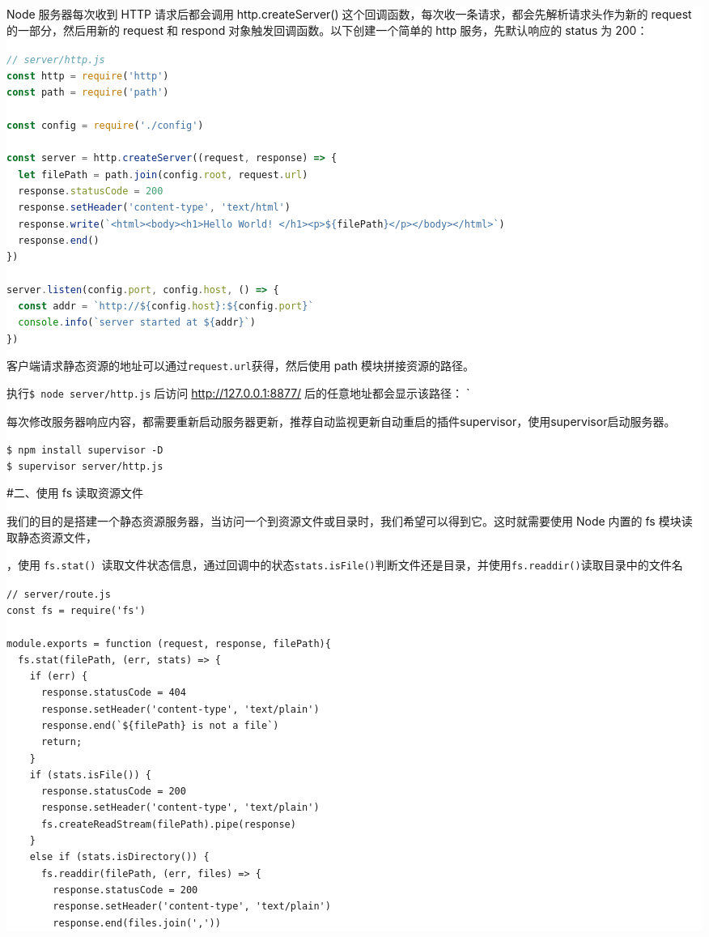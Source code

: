 Node 服务器每次收到 HTTP 请求后都会调用 http.createServer() 这个回调函数，每次收一条请求，都会先解析请求头作为新的 request 的一部分，然后用新的 request 和 respond 对象触发回调函数。以下创建一个简单的 http 服务，先默认响应的 status 为 200：

```js
// server/http.js
const http = require('http')
const path = require('path')

const config = require('./config')

const server = http.createServer((request, response) => {
  let filePath = path.join(config.root, request.url)
  response.statusCode = 200
  response.setHeader('content-type', 'text/html')
  response.write(`<html><body><h1>Hello World! </h1><p>${filePath}</p></body></html>`)
  response.end()
})

server.listen(config.port, config.host, () => {
  const addr = `http://${config.host}:${config.port}`
  console.info(`server started at ${addr}`)
})
```

客户端请求静态资源的地址可以通过`request.url`获得，然后使用 path 模块拼接资源的路径。

执行`$ node server/http.js` 后访问 http://127.0.0.1:8877/ 后的任意地址都会显示该路径：
`





每次修改服务器响应内容，都需要重新启动服务器更新，推荐自动监视更新自动重启的插件supervisor，使用supervisor启动服务器。

```
$ npm install supervisor -D
$ supervisor server/http.js

```



#二、使用 fs 读取资源文件

我们的目的是搭建一个静态资源服务器，当访问一个到资源文件或目录时，我们希望可以得到它。这时就需要使用 Node 内置的 fs 模块读取静态资源文件，

，使用 `fs.stat() `读取文件状态信息，通过回调中的状态`stats.isFile()`判断文件还是目录，并使用`fs.readdir()`读取目录中的文件名

```
// server/route.js
const fs = require('fs')

module.exports = function (request, response, filePath){
  fs.stat(filePath, (err, stats) => {
    if (err) {
      response.statusCode = 404
      response.setHeader('content-type', 'text/plain')
      response.end(`${filePath} is not a file`)
      return;
    }
    if (stats.isFile()) {
      response.statusCode = 200
      response.setHeader('content-type', 'text/plain')
      fs.createReadStream(filePath).pipe(response)
    } 
    else if (stats.isDirectory()) {
      fs.readdir(filePath, (err, files) => {
        response.statusCode = 200
        response.setHeader('content-type', 'text/plain')
        response.end(files.join(','))
```